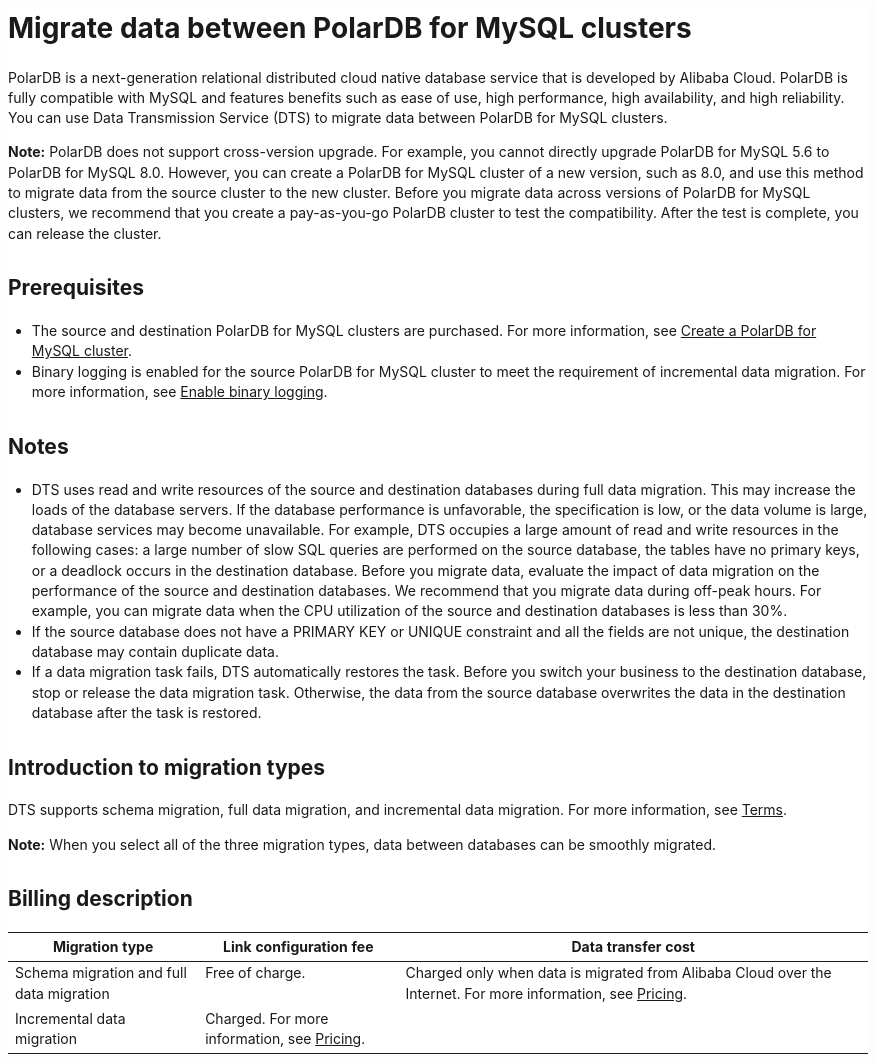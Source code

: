 # Migrate data between PolarDB for MySQL clusters

PolarDB is a next-generation relational distributed cloud native database service that is developed by Alibaba Cloud. PolarDB is fully compatible with MySQL and features benefits such as ease of use, high performance, high availability, and high reliability. You can use Data Transmission Service \(DTS\) to migrate data between PolarDB for MySQL clusters.

**Note:** PolarDB does not support cross-version upgrade. For example, you cannot directly upgrade PolarDB for MySQL 5.6 to PolarDB for MySQL 8.0. However, you can create a PolarDB for MySQL cluster of a new version, such as 8.0, and use this method to migrate data from the source cluster to the new cluster. Before you migrate data across versions of PolarDB for MySQL clusters, we recommend that you create a pay-as-you-go PolarDB cluster to test the compatibility. After the test is complete, you can release the cluster.

## Prerequisites

-   The source and destination PolarDB for MySQL clusters are purchased. For more information, see [Create a PolarDB for MySQL cluster](https://www.alibabacloud.com/help/zh/doc-detail/58769.htm).
-   Binary logging is enabled for the source PolarDB for MySQL cluster to meet the requirement of incremental data migration. For more information, see [Enable binary logging](https://www.alibabacloud.com/help/zh/doc-detail/113546.htm).

## Notes

-   DTS uses read and write resources of the source and destination databases during full data migration. This may increase the loads of the database servers. If the database performance is unfavorable, the specification is low, or the data volume is large, database services may become unavailable. For example, DTS occupies a large amount of read and write resources in the following cases: a large number of slow SQL queries are performed on the source database, the tables have no primary keys, or a deadlock occurs in the destination database. Before you migrate data, evaluate the impact of data migration on the performance of the source and destination databases. We recommend that you migrate data during off-peak hours. For example, you can migrate data when the CPU utilization of the source and destination databases is less than 30%.
-   If the source database does not have a PRIMARY KEY or UNIQUE constraint and all the fields are not unique, the destination database may contain duplicate data.
-   If a data migration task fails, DTS automatically restores the task. Before you switch your business to the destination database, stop or release the data migration task. Otherwise, the data from the source database overwrites the data in the destination database after the task is restored.

## Introduction to migration types

DTS supports schema migration, full data migration, and incremental data migration. For more information, see [Terms]().

**Note:** When you select all of the three migration types, data between databases can be smoothly migrated.

## Billing description

|Migration type|Link configuration fee|Data transfer cost|
|--------------|----------------------|------------------|
|Schema migration and full data migration|Free of charge.|Charged only when data is migrated from Alibaba Cloud over the Internet. For more information, see [Pricing]().|
|Incremental data migration|Charged. For more information, see [Pricing]().|
